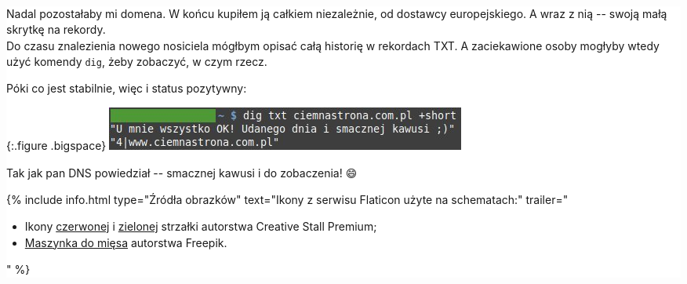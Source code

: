 Nadal pozostałaby mi domena. W&nbsp;końcu kupiłem ją całkiem niezależnie, od dostawcy europejskiego. A&nbsp;wraz z&nbsp;nią -- swoją małą skrytkę na rekordy.  
Do czasu znalezienia nowego nosiciela mógłbym opisać całą historię w&nbsp;rekordach TXT. A&nbsp;zaciekawione osoby mogłyby wtedy użyć komendy `dig`, żeby zobaczyć, w&nbsp;czym rzecz.

Póki co jest stabilnie, więc i&nbsp;status pozytywny:

{:.figure .bigspace}
<img src="/assets/posts/internet/dns/rekordy-dns/ciemnastrona-dns-odpowiedz.jpg" alt="Zrzut ekranu z&nbsp;konsoli, pokazujący wpisane w&nbsp;nią polecenie 'dig txt ciemnastrona.com.pl +short'. Pod spodem widać treść dwóch rekordów tekstowych, z&nbsp;których jeden to nazwa strony, a&nbsp;drugi mówi 'U mnie wszystko OK! Udanego dnia i&nbsp;smacznej kawusi'."/>

Tak jak pan DNS powiedział -- smacznej kawusi i&nbsp;do zobaczenia! :smile:

{% include info.html
type="Źródła obrazków"
text="Ikony z serwisu Flaticon użyte na schematach:"
trailer="
<ul id='obrazki'>
  <li>Ikony <a href='https://www.flaticon.com/free-icon/down-arrow_2268142'>czerwonej</a> i <a href='https://www.flaticon.com/free-icon/arrow-right_2267911'>zielonej</a> strzałki autorstwa Creative Stall Premium;</li>
  <li>
<a href='https://www.flaticon.com/free-icon/meat-grinder_836411'>Maszynka do mięsa</a> autorstwa Freepik.</li>
</ul>

"
%}


